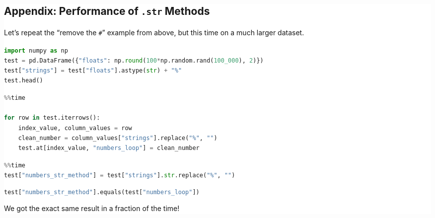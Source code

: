 
```python

```

```python

```

```python

```

```python

```

## Appendix: Performance of `.str` Methods

Let’s repeat the “remove the `#`” example from above, but this time on
a much larger dataset.

```python
import numpy as np
test = pd.DataFrame({"floats": np.round(100*np.random.rand(100_000), 2)})
test["strings"] = test["floats"].astype(str) + "%"
test.head()
```

```python
%%time

for row in test.iterrows():
    index_value, column_values = row
    clean_number = column_values["strings"].replace("%", "")
    test.at[index_value, "numbers_loop"] = clean_number
```

```python
%%time
test["numbers_str_method"] = test["strings"].str.replace("%", "")
```

```python
test["numbers_str_method"].equals(test["numbers_loop"])
```

We got the exact same result in a fraction of the time!

